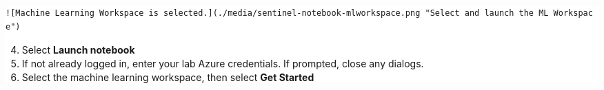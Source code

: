     ![Machine Learning Workspace is selected.](./media/sentinel-notebook-mlworkspace.png "Select and launch the ML Workspace")

4. Select **Launch notebook**
5. If not already logged in, enter your lab Azure credentials. If prompted, close any dialogs.
6. Select the machine learning workspace, then select **Get Started**
